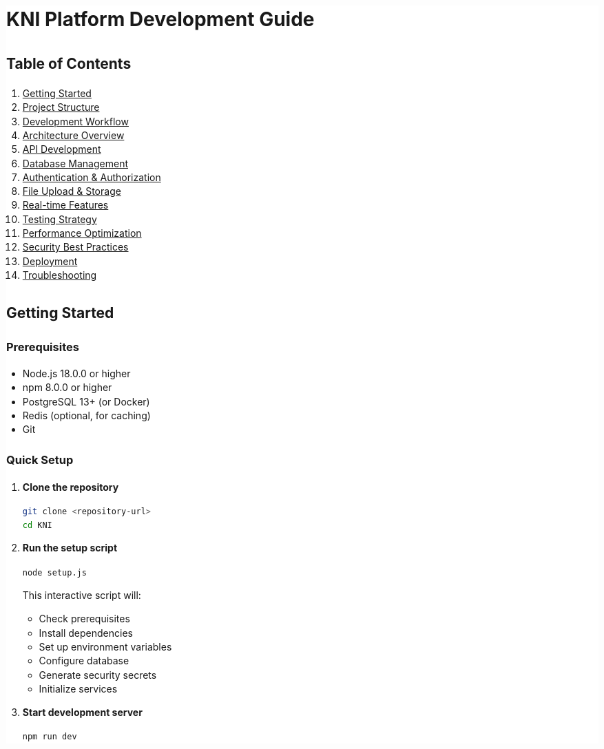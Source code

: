 # KNI Platform Development Guide

## Table of Contents

1. [Getting Started](#getting-started)
2. [Project Structure](#project-structure)
3. [Development Workflow](#development-workflow)
4. [Architecture Overview](#architecture-overview)
5. [API Development](#api-development)
6. [Database Management](#database-management)
7. [Authentication & Authorization](#authentication--authorization)
8. [File Upload & Storage](#file-upload--storage)
9. [Real-time Features](#real-time-features)
10. [Testing Strategy](#testing-strategy)
11. [Performance Optimization](#performance-optimization)
12. [Security Best Practices](#security-best-practices)
13. [Deployment](#deployment)
14. [Troubleshooting](#troubleshooting)

## Getting Started

### Prerequisites

- Node.js 18.0.0 or higher
- npm 8.0.0 or higher
- PostgreSQL 13+ (or Docker)
- Redis (optional, for caching)
- Git

### Quick Setup

1. **Clone the repository**
   ```bash
   git clone <repository-url>
   cd KNI
   ```

2. **Run the setup script**
   ```bash
   node setup.js
   ```
   This interactive script will:
   - Check prerequisites
   - Install dependencies
   - Set up environment variables
   - Configure database
   - Generate security secrets
   - Initialize services

3. **Start development server**
   ```bash
   npm run dev
   ```
